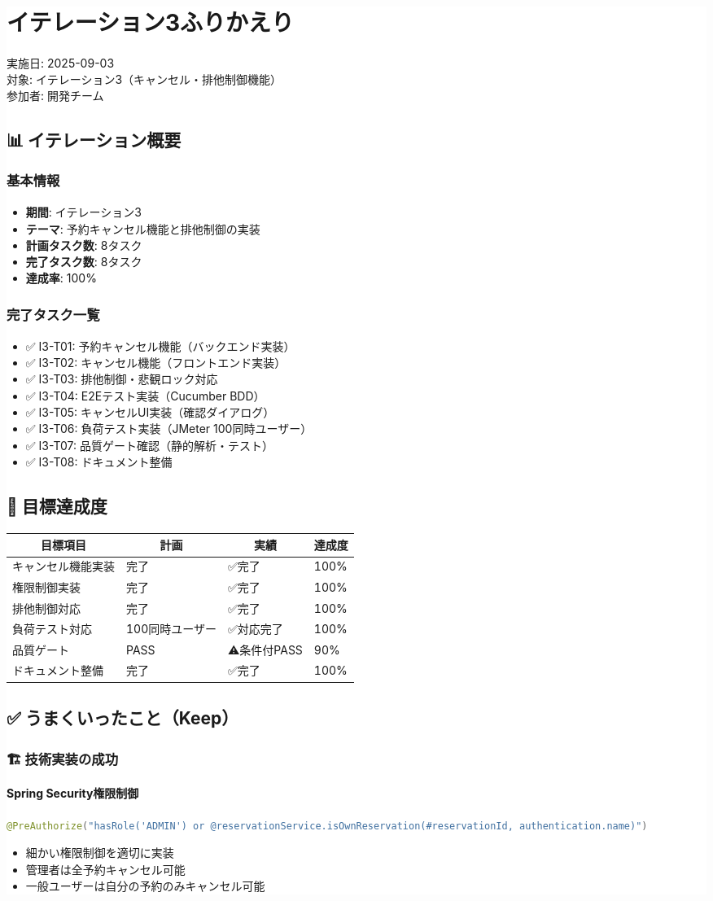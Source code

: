 # イテレーション3ふりかえり

実施日: 2025-09-03  
対象: イテレーション3（キャンセル・排他制御機能）  
参加者: 開発チーム  

## 📊 イテレーション概要

### 基本情報
- **期間**: イテレーション3
- **テーマ**: 予約キャンセル機能と排他制御の実装
- **計画タスク数**: 8タスク
- **完了タスク数**: 8タスク
- **達成率**: 100%

### 完了タスク一覧
- ✅ I3-T01: 予約キャンセル機能（バックエンド実装）
- ✅ I3-T02: キャンセル機能（フロントエンド実装）
- ✅ I3-T03: 排他制御・悲観ロック対応
- ✅ I3-T04: E2Eテスト実装（Cucumber BDD）
- ✅ I3-T05: キャンセルUI実装（確認ダイアログ）
- ✅ I3-T06: 負荷テスト実装（JMeter 100同時ユーザー）
- ✅ I3-T07: 品質ゲート確認（静的解析・テスト）
- ✅ I3-T08: ドキュメント整備

## 🎯 目標達成度

| 目標項目 | 計画 | 実績 | 達成度 |
|---------|------|------|--------|
| キャンセル機能実装 | 完了 | ✅完了 | 100% |
| 権限制御実装 | 完了 | ✅完了 | 100% |
| 排他制御対応 | 完了 | ✅完了 | 100% |
| 負荷テスト対応 | 100同時ユーザー | ✅対応完了 | 100% |
| 品質ゲート | PASS | ⚠️条件付PASS | 90% |
| ドキュメント整備 | 完了 | ✅完了 | 100% |

## ✅ うまくいったこと（Keep）

### 🏗️ 技術実装の成功

#### Spring Security権限制御
```java
@PreAuthorize("hasRole('ADMIN') or @reservationService.isOwnReservation(#reservationId, authentication.name)")
```
- 細かい権限制御を適切に実装
- 管理者は全予約キャンセル可能
- 一般ユーザーは自分の予約のみキャンセル可能
